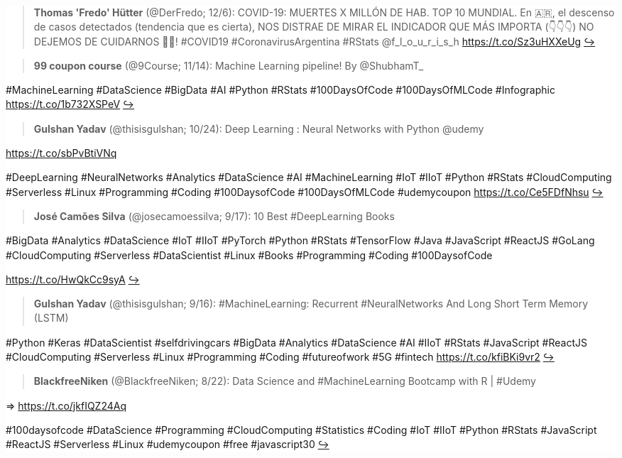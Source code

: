 


> **Thomas 'Fredo' Hütter** (@DerFredo; 12/6): COVID-19: MUERTES X MILLÓN DE HAB. TOP 10 MUNDIAL. En 🇦🇷, el descenso de casos detectados (tendencia que es cierta), NOS DISTRAE DE MIRAR EL INDICADOR QUE MÁS IMPORTA (👇👇👇) NO DEJEMOS DE CUIDARNOS 🙏🙏!
#COVID19  #CoronavirusArgentina #RStats @f_l_o_u_r_i_s_h https://t.co/Sz3uHXXeUg  [&#8618;](https://twitter.com/dataandme/status/1325956715075039232)




> **99 coupon course** (@9Course; 11/14): Machine Learning pipeline! By @ShubhamT_
>
#MachineLearning #DataScience #BigData #AI #Python #RStats #100DaysOfCode #100DaysOfMLCode #Infographic https://t.co/1b732XSPeV  [&#8618;](https://twitter.com/dataandme/status/1326018411529318400)




> **Gulshan Yadav** (@thisisgulshan; 10/24): Deep Learning : Neural Networks with Python
@udemy 
>
https://t.co/sbPvBtiVNq
>
#DeepLearning #NeuralNetworks #Analytics #DataScience #AI #MachineLearning #IoT #IIoT #Python #RStats #CloudComputing #Serverless #Linux #Programming #Coding #100DaysofCode #100DaysOfMLCode #udemycoupon https://t.co/Ce5FDfNhsu  [&#8618;](https://twitter.com/dataandme/status/1325998407060615168)




> **José Camões Silva** (@josecamoessilva; 9/17): 10 Best #DeepLearning Books
>
#BigData #Analytics #DataScience #IoT #IIoT #PyTorch #Python #RStats #TensorFlow #Java #JavaScript #ReactJS #GoLang #CloudComputing #Serverless #DataScientist #Linux #Books #Programming #Coding #100DaysofCode 
>
https://t.co/HwQkCc9syA  [&#8618;](https://twitter.com/dataandme/status/1325991646886940673)




> **Gulshan Yadav** (@thisisgulshan; 9/16): #MachineLearning: Recurrent #NeuralNetworks And Long Short Term Memory (LSTM)
>
#Python #Keras #DataScientist #selfdrivingcars #BigData #Analytics #DataScience #AI #IIoT #RStats #JavaScript #ReactJS #CloudComputing #Serverless #Linux #Programming #Coding #futureofwork #5G #fintech https://t.co/kfiBKi9vr2  [&#8618;](https://twitter.com/dataandme/status/1326007372754673664)




> **BlackfreeNiken** (@BlackfreeNiken; 8/22): Data Science and #MachineLearning Bootcamp with R | #Udemy
>
=&gt; https://t.co/jkfIQZ24Aq
>
#100daysofcode #DataScience #Programming #CloudComputing #Statistics #Coding #IoT #IIoT #Python #RStats #JavaScript #ReactJS #Serverless #Linux #udemycoupon #free #javascript30  [&#8618;](https://twitter.com/dataandme/status/1326004151440924675)
